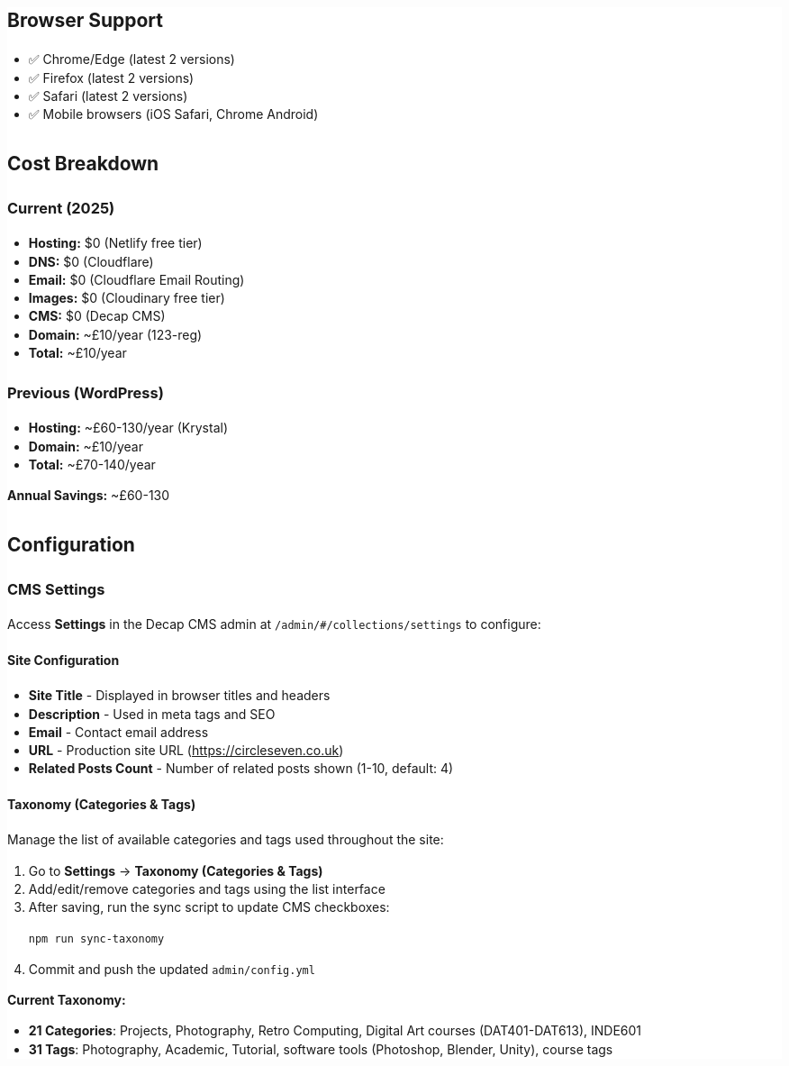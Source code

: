 ## Browser Support

- ✅ Chrome/Edge (latest 2 versions)
- ✅ Firefox (latest 2 versions)
- ✅ Safari (latest 2 versions)
- ✅ Mobile browsers (iOS Safari, Chrome Android)

## Cost Breakdown

### Current (2025)
- **Hosting:** $0 (Netlify free tier)
- **DNS:** $0 (Cloudflare)
- **Email:** $0 (Cloudflare Email Routing)
- **Images:** $0 (Cloudinary free tier)
- **CMS:** $0 (Decap CMS)
- **Domain:** ~£10/year (123-reg)
- **Total:** ~£10/year

### Previous (WordPress)
- **Hosting:** ~£60-130/year (Krystal)
- **Domain:** ~£10/year
- **Total:** ~£70-140/year

**Annual Savings:** ~£60-130

## Configuration

### CMS Settings

Access **Settings** in the Decap CMS admin at `/admin/#/collections/settings` to configure:

#### Site Configuration
- **Site Title** - Displayed in browser titles and headers
- **Description** - Used in meta tags and SEO
- **Email** - Contact email address
- **URL** - Production site URL (https://circleseven.co.uk)
- **Related Posts Count** - Number of related posts shown (1-10, default: 4)

#### Taxonomy (Categories & Tags)
Manage the list of available categories and tags used throughout the site:

1. Go to **Settings** → **Taxonomy (Categories & Tags)**
2. Add/edit/remove categories and tags using the list interface
3. After saving, run the sync script to update CMS checkboxes:
   ```bash
   npm run sync-taxonomy
   ```
4. Commit and push the updated `admin/config.yml`

**Current Taxonomy:**
- **21 Categories**: Projects, Photography, Retro Computing, Digital Art courses (DAT401-DAT613), INDE601
- **31 Tags**: Photography, Academic, Tutorial, software tools (Photoshop, Blender, Unity), course tags
